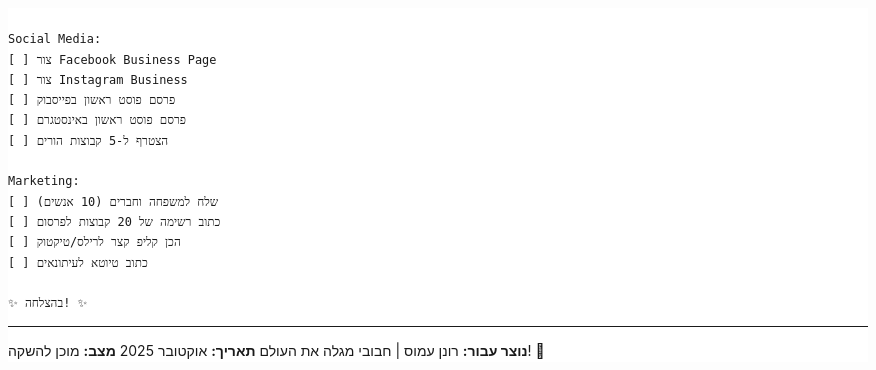 ```

Social Media:
[ ] צור Facebook Business Page
[ ] צור Instagram Business
[ ] פרסם פוסט ראשון בפייסבוק
[ ] פרסם פוסט ראשון באינסטגרם
[ ] הצטרף ל-5 קבוצות הורים

Marketing:
[ ] שלח למשפחה וחברים (10 אנשים)
[ ] כתוב רשימה של 20 קבוצות לפרסום
[ ] הכן קליפ קצר לרילס/טיקטוק
[ ] כתוב טיוטא לעיתונאים

✨ בהצלחה! ✨
```

---

**נוצר עבור:** רונן עמוס | חבובי מגלה את העולם
**תאריך:** אוקטובר 2025
**מצב:** מוכן להשקה! 🚀
